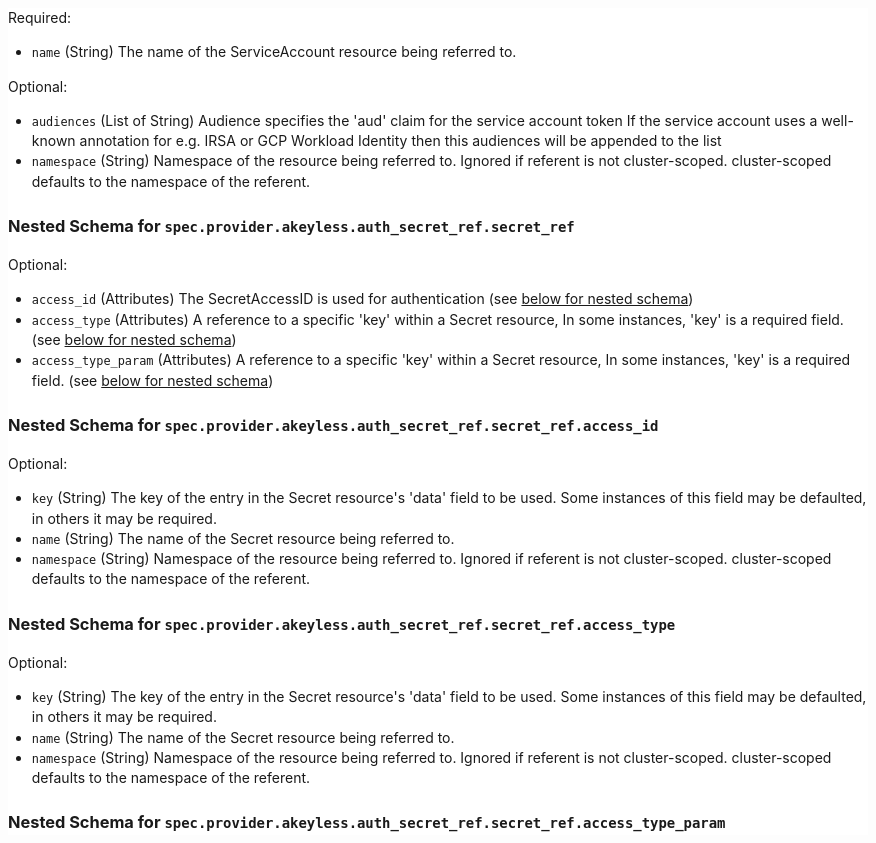 Required:

- `name` (String) The name of the ServiceAccount resource being referred to.

Optional:

- `audiences` (List of String) Audience specifies the 'aud' claim for the service account token If the service account uses a well-known annotation for e.g. IRSA or GCP Workload Identity then this audiences will be appended to the list
- `namespace` (String) Namespace of the resource being referred to. Ignored if referent is not cluster-scoped. cluster-scoped defaults to the namespace of the referent.



<a id="nestedatt--spec--provider--akeyless--auth_secret_ref--secret_ref"></a>
### Nested Schema for `spec.provider.akeyless.auth_secret_ref.secret_ref`

Optional:

- `access_id` (Attributes) The SecretAccessID is used for authentication (see [below for nested schema](#nestedatt--spec--provider--akeyless--auth_secret_ref--secret_ref--access_id))
- `access_type` (Attributes) A reference to a specific 'key' within a Secret resource, In some instances, 'key' is a required field. (see [below for nested schema](#nestedatt--spec--provider--akeyless--auth_secret_ref--secret_ref--access_type))
- `access_type_param` (Attributes) A reference to a specific 'key' within a Secret resource, In some instances, 'key' is a required field. (see [below for nested schema](#nestedatt--spec--provider--akeyless--auth_secret_ref--secret_ref--access_type_param))

<a id="nestedatt--spec--provider--akeyless--auth_secret_ref--secret_ref--access_id"></a>
### Nested Schema for `spec.provider.akeyless.auth_secret_ref.secret_ref.access_id`

Optional:

- `key` (String) The key of the entry in the Secret resource's 'data' field to be used. Some instances of this field may be defaulted, in others it may be required.
- `name` (String) The name of the Secret resource being referred to.
- `namespace` (String) Namespace of the resource being referred to. Ignored if referent is not cluster-scoped. cluster-scoped defaults to the namespace of the referent.


<a id="nestedatt--spec--provider--akeyless--auth_secret_ref--secret_ref--access_type"></a>
### Nested Schema for `spec.provider.akeyless.auth_secret_ref.secret_ref.access_type`

Optional:

- `key` (String) The key of the entry in the Secret resource's 'data' field to be used. Some instances of this field may be defaulted, in others it may be required.
- `name` (String) The name of the Secret resource being referred to.
- `namespace` (String) Namespace of the resource being referred to. Ignored if referent is not cluster-scoped. cluster-scoped defaults to the namespace of the referent.


<a id="nestedatt--spec--provider--akeyless--auth_secret_ref--secret_ref--access_type_param"></a>
### Nested Schema for `spec.provider.akeyless.auth_secret_ref.secret_ref.access_type_param`
